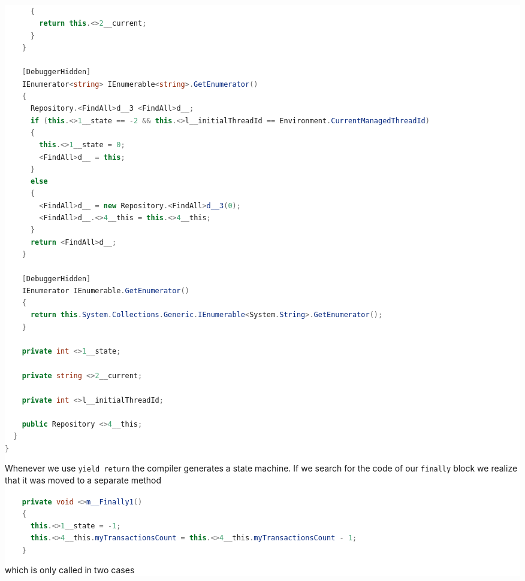 ```csharp
      {
        return this.<>2__current;
      }
    }

    [DebuggerHidden]
    IEnumerator<string> IEnumerable<string>.GetEnumerator()
    {
      Repository.<FindAll>d__3 <FindAll>d__;
      if (this.<>1__state == -2 && this.<>l__initialThreadId == Environment.CurrentManagedThreadId)
      {
        this.<>1__state = 0;
        <FindAll>d__ = this;
      }
      else
      {
        <FindAll>d__ = new Repository.<FindAll>d__3(0);
        <FindAll>d__.<>4__this = this.<>4__this;
      }
      return <FindAll>d__;
    }

    [DebuggerHidden]
    IEnumerator IEnumerable.GetEnumerator()
    {
      return this.System.Collections.Generic.IEnumerable<System.String>.GetEnumerator();
    }

    private int <>1__state;

    private string <>2__current;

    private int <>l__initialThreadId;

    public Repository <>4__this;
  }
}
```

Whenever we use ```yield return``` the compiler generates a state machine. If we search for 
the code of our ```finally``` block we realize that it was moved to a separate method


```cs
    private void <>m__Finally1()
    {
      this.<>1__state = -1;
      this.<>4__this.myTransactionsCount = this.<>4__this.myTransactionsCount - 1;
    }
```

which is only called in two cases
